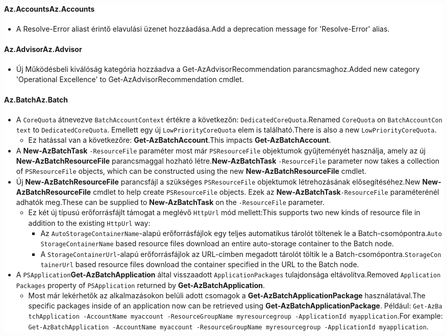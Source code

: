 #### <a name="azaccounts"></a><span data-ttu-id="bf015-285">Az.Accounts</span><span class="sxs-lookup"><span data-stu-id="bf015-285">Az.Accounts</span></span>
* <span data-ttu-id="bf015-286">A Resolve-Error aliast érintő elavulási üzenet hozzáadása.</span><span class="sxs-lookup"><span data-stu-id="bf015-286">Add a deprecation message for 'Resolve-Error' alias.</span></span>

#### <a name="azadvisor"></a><span data-ttu-id="bf015-287">Az.Advisor</span><span class="sxs-lookup"><span data-stu-id="bf015-287">Az.Advisor</span></span>
* <span data-ttu-id="bf015-288">Új Működésbeli kiválóság kategória hozzáadva a Get-AzAdvisorRecommendation parancsmaghoz.</span><span class="sxs-lookup"><span data-stu-id="bf015-288">Added new category 'Operational Excellence' to Get-AzAdvisorRecommendation cmdlet.</span></span>

#### <a name="azbatch"></a><span data-ttu-id="bf015-289">Az.Batch</span><span class="sxs-lookup"><span data-stu-id="bf015-289">Az.Batch</span></span>
* <span data-ttu-id="bf015-290">A `CoreQuota` átnevezve `BatchAccountContext` értékre a következőn: `DedicatedCoreQuota`.</span><span class="sxs-lookup"><span data-stu-id="bf015-290">Renamed `CoreQuota` on `BatchAccountContext` to `DedicatedCoreQuota`.</span></span> <span data-ttu-id="bf015-291">Emellett egy új `LowPriorityCoreQuota` elem is található.</span><span class="sxs-lookup"><span data-stu-id="bf015-291">There is also a new `LowPriorityCoreQuota`.</span></span>
  - <span data-ttu-id="bf015-292">Ez hatással van a következőre: **Get-AzBatchAccount**.</span><span class="sxs-lookup"><span data-stu-id="bf015-292">This impacts **Get-AzBatchAccount**.</span></span>
* <span data-ttu-id="bf015-293">A **New-AzBatchTask** `-ResourceFile` paraméter most már `PSResourceFile` objektumok gyűjteményét használja, amely az új **New-AzBatchResourceFile** parancsmaggal hozható létre.</span><span class="sxs-lookup"><span data-stu-id="bf015-293">**New-AzBatchTask** `-ResourceFile` parameter now takes a collection of `PSResourceFile` objects, which can be constructed using the new **New-AzBatchResourceFile** cmdlet.</span></span>
* <span data-ttu-id="bf015-294">Új **New-AzBatchResourceFile** parancsfájl a szükséges `PSResourceFile` objektumok létrehozásának elősegítéséhez.</span><span class="sxs-lookup"><span data-stu-id="bf015-294">New **New-AzBatchResourceFile** cmdlet to help create `PSResourceFile` objects.</span></span> <span data-ttu-id="bf015-295">Ezek az **New-AzBatchTask**`-ResourceFile` paraméterénél adhatók meg.</span><span class="sxs-lookup"><span data-stu-id="bf015-295">These can be supplied to **New-AzBatchTask** on the `-ResourceFile` parameter.</span></span>
  - <span data-ttu-id="bf015-296">Ez két új típusú erőforrásfájlt támogat a meglévő `HttpUrl` mód mellett:</span><span class="sxs-lookup"><span data-stu-id="bf015-296">This supports two new kinds of resource file in addition to the existing `HttpUrl` way:</span></span>
    - <span data-ttu-id="bf015-297">Az `AutoStorageContainerName`-alapú erőforrásfájlok egy teljes automatikus tárolót töltenek le a Batch-csomópontra.</span><span class="sxs-lookup"><span data-stu-id="bf015-297">`AutoStorageContainerName` based resource files download an entire auto-storage container to the Batch node.</span></span>
    - <span data-ttu-id="bf015-298">A `StorageContainerUrl`-alapú erőforrásfájlok az URL-címben megadott tárolót töltik le a Batch-csomópontra.</span><span class="sxs-lookup"><span data-stu-id="bf015-298">`StorageContainerUrl` based resource files download the container specified in the URL to the Batch node.</span></span>
* <span data-ttu-id="bf015-299">A `PSApplication`**Get-AzBatchApplication** által visszaadott `ApplicationPackages` tulajdonsága eltávolítva.</span><span class="sxs-lookup"><span data-stu-id="bf015-299">Removed `ApplicationPackages` property of `PSApplication` returned by **Get-AzBatchApplication**.</span></span>
  - <span data-ttu-id="bf015-300">Most már lekérhetők az alkalmazásokon belüli adott csomagok a **Get-AzBatchApplicationPackage** használatával.</span><span class="sxs-lookup"><span data-stu-id="bf015-300">The specific packages inside of an application now can be retrieved using **Get-AzBatchApplicationPackage**.</span></span> <span data-ttu-id="bf015-301">Például: `Get-AzBatchApplication -AccountName myaccount -ResourceGroupName myresourcegroup -ApplicationId myapplication`.</span><span class="sxs-lookup"><span data-stu-id="bf015-301">For example: `Get-AzBatchApplication -AccountName myaccount -ResourceGroupName myresourcegroup -ApplicationId myapplication`.</span></span>